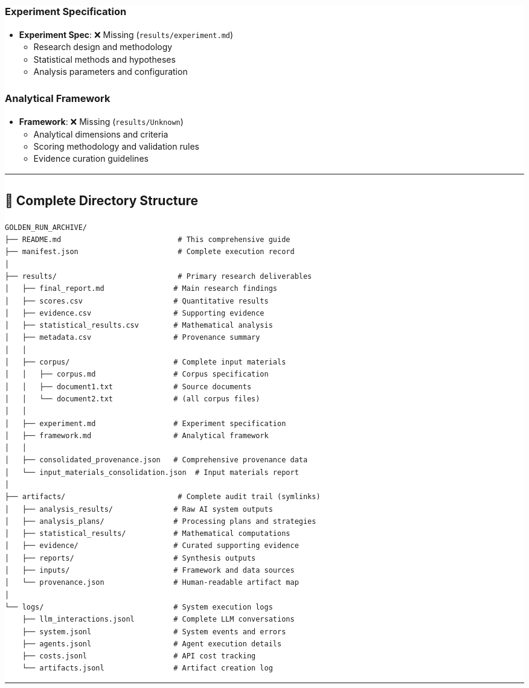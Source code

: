 ### Experiment Specification
- **Experiment Spec**: ❌ Missing (`results/experiment.md`)
  - Research design and methodology
  - Statistical methods and hypotheses
  - Analysis parameters and configuration

### Analytical Framework
- **Framework**: ❌ Missing (`results/Unknown`)
  - Analytical dimensions and criteria
  - Scoring methodology and validation rules
  - Evidence curation guidelines

---

## 📁 Complete Directory Structure

```
GOLDEN_RUN_ARCHIVE/
├── README.md                           # This comprehensive guide
├── manifest.json                       # Complete execution record
│
├── results/                            # Primary research deliverables
│   ├── final_report.md                # Main research findings
│   ├── scores.csv                     # Quantitative results
│   ├── evidence.csv                   # Supporting evidence
│   ├── statistical_results.csv        # Mathematical analysis
│   ├── metadata.csv                   # Provenance summary
│   │
│   ├── corpus/                        # Complete input materials
│   │   ├── corpus.md                  # Corpus specification
│   │   ├── document1.txt              # Source documents
│   │   └── document2.txt              # (all corpus files)
│   │
│   ├── experiment.md                  # Experiment specification
│   ├── framework.md                   # Analytical framework
│   │
│   ├── consolidated_provenance.json   # Comprehensive provenance data
│   └── input_materials_consolidation.json  # Input materials report
│
├── artifacts/                          # Complete audit trail (symlinks)
│   ├── analysis_results/              # Raw AI system outputs
│   ├── analysis_plans/                # Processing plans and strategies
│   ├── statistical_results/           # Mathematical computations
│   ├── evidence/                      # Curated supporting evidence
│   ├── reports/                       # Synthesis outputs
│   ├── inputs/                        # Framework and data sources
│   └── provenance.json                # Human-readable artifact map
│
└── logs/                              # System execution logs
    ├── llm_interactions.jsonl         # Complete LLM conversations
    ├── system.jsonl                   # System events and errors
    ├── agents.jsonl                   # Agent execution details
    ├── costs.jsonl                    # API cost tracking
    └── artifacts.jsonl                # Artifact creation log
```

---